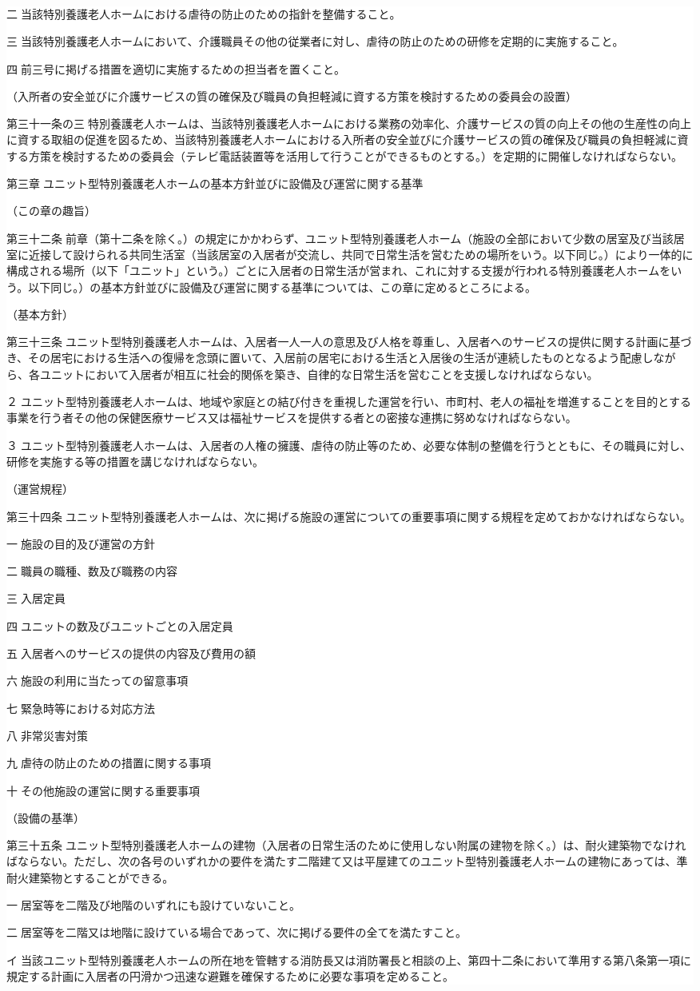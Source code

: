 二 当該特別養護老人ホームにおける虐待の防止のための指針を整備すること。

三 当該特別養護老人ホームにおいて、介護職員その他の従業者に対し、虐待の防止のための研修を定期的に実施すること。

四 前三号に掲げる措置を適切に実施するための担当者を置くこと。

（入所者の安全並びに介護サービスの質の確保及び職員の負担軽減に資する方策を検討するための委員会の設置）

第三十一条の三 特別養護老人ホームは、当該特別養護老人ホームにおける業務の効率化、介護サービスの質の向上その他の生産性の向上に資する取組の促進を図るため、当該特別養護老人ホームにおける入所者の安全並びに介護サービスの質の確保及び職員の負担軽減に資する方策を検討するための委員会（テレビ電話装置等を活用して行うことができるものとする。）を定期的に開催しなければならない。

第三章 ユニット型特別養護老人ホームの基本方針並びに設備及び運営に関する基準

（この章の趣旨）

第三十二条 前章（第十二条を除く。）の規定にかかわらず、ユニット型特別養護老人ホーム（施設の全部において少数の居室及び当該居室に近接して設けられる共同生活室（当該居室の入居者が交流し、共同で日常生活を営むための場所をいう。以下同じ。）により一体的に構成される場所（以下「ユニット」という。）ごとに入居者の日常生活が営まれ、これに対する支援が行われる特別養護老人ホームをいう。以下同じ。）の基本方針並びに設備及び運営に関する基準については、この章に定めるところによる。

（基本方針）

第三十三条 ユニット型特別養護老人ホームは、入居者一人一人の意思及び人格を尊重し、入居者へのサービスの提供に関する計画に基づき、その居宅における生活への復帰を念頭に置いて、入居前の居宅における生活と入居後の生活が連続したものとなるよう配慮しながら、各ユニットにおいて入居者が相互に社会的関係を築き、自律的な日常生活を営むことを支援しなければならない。

２ ユニット型特別養護老人ホームは、地域や家庭との結び付きを重視した運営を行い、市町村、老人の福祉を増進することを目的とする事業を行う者その他の保健医療サービス又は福祉サービスを提供する者との密接な連携に努めなければならない。

３ ユニット型特別養護老人ホームは、入居者の人権の擁護、虐待の防止等のため、必要な体制の整備を行うとともに、その職員に対し、研修を実施する等の措置を講じなければならない。

（運営規程）

第三十四条 ユニット型特別養護老人ホームは、次に掲げる施設の運営についての重要事項に関する規程を定めておかなければならない。

一 施設の目的及び運営の方針

二 職員の職種、数及び職務の内容

三 入居定員

四 ユニットの数及びユニットごとの入居定員

五 入居者へのサービスの提供の内容及び費用の額

六 施設の利用に当たっての留意事項

七 緊急時等における対応方法

八 非常災害対策

九 虐待の防止のための措置に関する事項

十 その他施設の運営に関する重要事項

（設備の基準）

第三十五条 ユニット型特別養護老人ホームの建物（入居者の日常生活のために使用しない附属の建物を除く。）は、耐火建築物でなければならない。ただし、次の各号のいずれかの要件を満たす二階建て又は平屋建てのユニット型特別養護老人ホームの建物にあっては、準耐火建築物とすることができる。

一 居室等を二階及び地階のいずれにも設けていないこと。

二 居室等を二階又は地階に設けている場合であって、次に掲げる要件の全てを満たすこと。

イ 当該ユニット型特別養護老人ホームの所在地を管轄する消防長又は消防署長と相談の上、第四十二条において準用する第八条第一項に規定する計画に入居者の円滑かつ迅速な避難を確保するために必要な事項を定めること。
